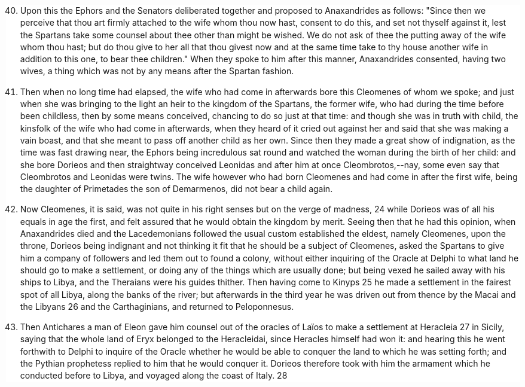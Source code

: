 40. Upon this the Ephors and the Senators deliberated together and
proposed to Anaxandrides as follows: "Since then we perceive that thou
art firmly attached to the wife whom thou now hast, consent to do this,
and set not thyself against it, lest the Spartans take some counsel
about thee other than might be wished. We do not ask of thee the putting
away of the wife whom thou hast; but do thou give to her all that
thou givest now and at the same time take to thy house another wife in
addition to this one, to bear thee children." When they spoke to him
after this manner, Anaxandrides consented, having two wives, a thing
which was not by any means after the Spartan fashion.

41. Then when no long time had elapsed, the wife who had come in
afterwards bore this Cleomenes of whom we spoke; and just when she was
bringing to the light an heir to the kingdom of the Spartans, the former
wife, who had during the time before been childless, then by some means
conceived, chancing to do so just at that time: and though she was in
truth with child, the kinsfolk of the wife who had come in afterwards,
when they heard of it cried out against her and said that she was making
a vain boast, and that she meant to pass off another child as her own.
Since then they made a great show of indignation, as the time was fast
drawing near, the Ephors being incredulous sat round and watched the
woman during the birth of her child: and she bore Dorieos and then
straightway conceived Leonidas and after him at once Cleombrotos,--nay,
some even say that Cleombrotos and Leonidas were twins. The wife however
who had born Cleomenes and had come in after the first wife, being
the daughter of Primetades the son of Demarmenos, did not bear a child
again.

42. Now Cleomenes, it is said, was not quite in his right senses but on
the verge of madness, 24 while Dorieos was of all his equals in age
the first, and felt assured that he would obtain the kingdom by merit.
Seeing then that he had this opinion, when Anaxandrides died and the
Lacedemonians followed the usual custom established the eldest, namely
Cleomenes, upon the throne, Dorieos being indignant and not thinking it
fit that he should be a subject of Cleomenes, asked the Spartans to give
him a company of followers and led them out to found a colony, without
either inquiring of the Oracle at Delphi to what land he should go to
make a settlement, or doing any of the things which are usually
done; but being vexed he sailed away with his ships to Libya, and the
Theraians were his guides thither. Then having come to Kinyps 25 he made
a settlement in the fairest spot of all Libya, along the banks of the
river; but afterwards in the third year he was driven out from thence
by the Macai and the Libyans 26 and the Carthaginians, and returned to
Peloponnesus.

43. Then Antichares a man of Eleon gave him counsel out of the oracles
of Laïos to make a settlement at Heracleia 27 in Sicily, saying that the
whole land of Eryx belonged to the Heracleidai, since Heracles himself
had won it: and hearing this he went forthwith to Delphi to inquire of
the Oracle whether he would be able to conquer the land to which he was
setting forth; and the Pythian prophetess replied to him that he would
conquer it. Dorieos therefore took with him the armament which he
conducted before to Libya, and voyaged along the coast of Italy. 28
